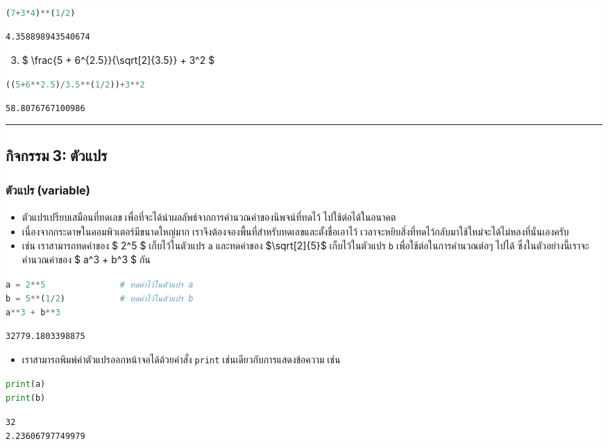 
```python
(7+3*4)**(1/2)
```




    4.358898943540674



3. $ \frac{5 + 6^{2.5}}{\sqrt[2]{3.5}} + 3^2 $


```python
((5+6**2.5)/3.5**(1/2))+3**2
```




    58.8076767100986





---



## กิจกรรม 3: ตัวแปร

### ตัวแปร (variable)

- ตัวแปรเปรียบเสมือนที่ทดเลข เพื่อที่จะได้นำผลลัพธ์จากการคำนวณค่าของนิพจน์ที่ทดไว้ ไปใช้ต่อได้ในอนาคต
- เนื่องจากกระดาษในคอมพิวเตอร์มีขนาดใหญ่มาก เราจึงต้องจองพื้นที่สำหรับทดเลขและตั้งชื่อเอาไว้ เวลาจะหยิบสิ่งที่ทดไว้กลับมาใช้ใหม่จะได้ไม่หลงที่นั่นเองครับ
- เช่น เราสามารถทดค่าของ $ 2^5 $ เก็บไว้ในตัวแปร `a` และทดค่าของ $\sqrt[2]{5}$ เก็บไว้ในตัวแปร `b` เพื่อใช้ต่อในการคำนวณต่อๆ ไปได้ ซึ่งในตัวอย่างนี้เราจะคำนวณค่าของ $ a^3 + b^3 $ กัน


```python
a = 2**5               # ทดค่าไว้ในตัวแปร a
b = 5**(1/2)           # ทดค่าไว้ในตัวแปร b
a**3 + b**3
```




    32779.1803398875



- เราสามารถพิมพ์ค่าตัวแปรออกหน้าจอได้ด้วยคำสั่ง `print` เช่นเดียวกับการแสดงข้อความ เช่น


```python
print(a)
print(b)
```

    32
    2.23606797749979
